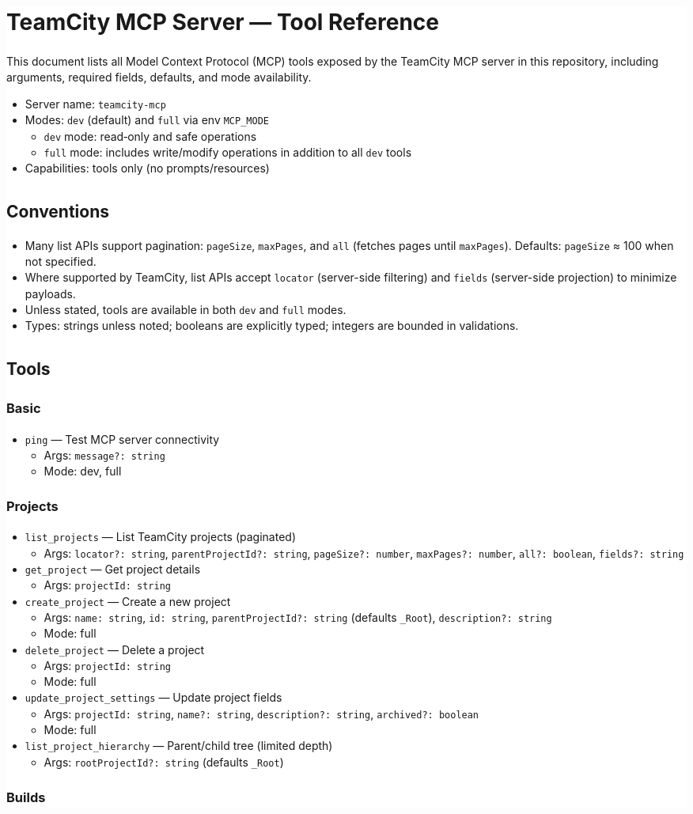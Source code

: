 # TeamCity MCP Server — Tool Reference

This document lists all Model Context Protocol (MCP) tools exposed by the TeamCity MCP server in this repository, including arguments, required fields, defaults, and mode availability.

- Server name: `teamcity-mcp`
- Modes: `dev` (default) and `full` via env `MCP_MODE`
  - `dev` mode: read‑only and safe operations
  - `full` mode: includes write/modify operations in addition to all `dev` tools
- Capabilities: tools only (no prompts/resources)

## Conventions

- Many list APIs support pagination: `pageSize`, `maxPages`, and `all` (fetches pages until `maxPages`). Defaults: `pageSize` ≈ 100 when not specified.
- Where supported by TeamCity, list APIs accept `locator` (server-side filtering) and `fields` (server-side projection) to minimize payloads.
- Unless stated, tools are available in both `dev` and `full` modes.
- Types: strings unless noted; booleans are explicitly typed; integers are bounded in validations.

## Tools

### Basic

- `ping` — Test MCP server connectivity
  - Args: `message?: string`
  - Mode: dev, full

### Projects

- `list_projects` — List TeamCity projects (paginated)
  - Args: `locator?: string`, `parentProjectId?: string`, `pageSize?: number`, `maxPages?: number`, `all?: boolean`, `fields?: string`
- `get_project` — Get project details
  - Args: `projectId: string`
- `create_project` — Create a new project
  - Args: `name: string`, `id: string`, `parentProjectId?: string` (defaults `_Root`), `description?: string`
  - Mode: full
- `delete_project` — Delete a project
  - Args: `projectId: string`
  - Mode: full
- `update_project_settings` — Update project fields
  - Args: `projectId: string`, `name?: string`, `description?: string`, `archived?: boolean`
  - Mode: full
- `list_project_hierarchy` — Parent/child tree (limited depth)
  - Args: `rootProjectId?: string` (defaults `_Root`)

### Builds
